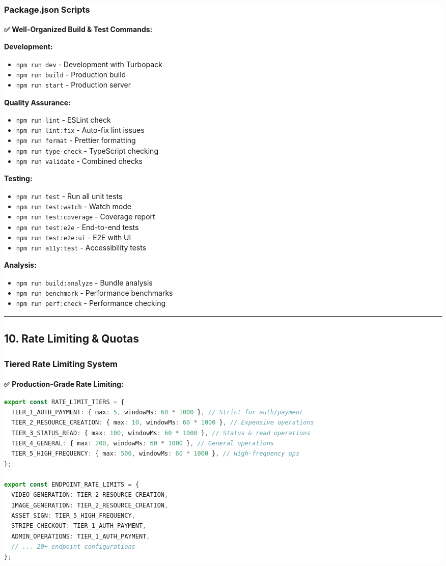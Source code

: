 ### Package.json Scripts

**✅ Well-Organized Build & Test Commands:**

**Development:**

- `npm run dev` - Development with Turbopack
- `npm run build` - Production build
- `npm run start` - Production server

**Quality Assurance:**

- `npm run lint` - ESLint check
- `npm run lint:fix` - Auto-fix lint issues
- `npm run format` - Prettier formatting
- `npm run type-check` - TypeScript checking
- `npm run validate` - Combined checks

**Testing:**

- `npm run test` - Run all unit tests
- `npm run test:watch` - Watch mode
- `npm run test:coverage` - Coverage report
- `npm run test:e2e` - End-to-end tests
- `npm run test:e2e:ui` - E2E with UI
- `npm run a11y:test` - Accessibility tests

**Analysis:**

- `npm run build:analyze` - Bundle analysis
- `npm run benchmark` - Performance benchmarks
- `npm run perf:check` - Performance checking

---

## 10. Rate Limiting & Quotas

### Tiered Rate Limiting System

**✅ Production-Grade Rate Limiting:**

```typescript
export const RATE_LIMIT_TIERS = {
  TIER_1_AUTH_PAYMENT: { max: 5, windowMs: 60 * 1000 }, // Strict for auth/payment
  TIER_2_RESOURCE_CREATION: { max: 10, windowMs: 60 * 1000 }, // Expensive operations
  TIER_3_STATUS_READ: { max: 100, windowMs: 60 * 1000 }, // Status & read operations
  TIER_4_GENERAL: { max: 200, windowMs: 60 * 1000 }, // General operations
  TIER_5_HIGH_FREQUENCY: { max: 500, windowMs: 60 * 1000 }, // High-frequency ops
};

export const ENDPOINT_RATE_LIMITS = {
  VIDEO_GENERATION: TIER_2_RESOURCE_CREATION,
  IMAGE_GENERATION: TIER_2_RESOURCE_CREATION,
  ASSET_SIGN: TIER_5_HIGH_FREQUENCY,
  STRIPE_CHECKOUT: TIER_1_AUTH_PAYMENT,
  ADMIN_OPERATIONS: TIER_1_AUTH_PAYMENT,
  // ... 20+ endpoint configurations
};
```

